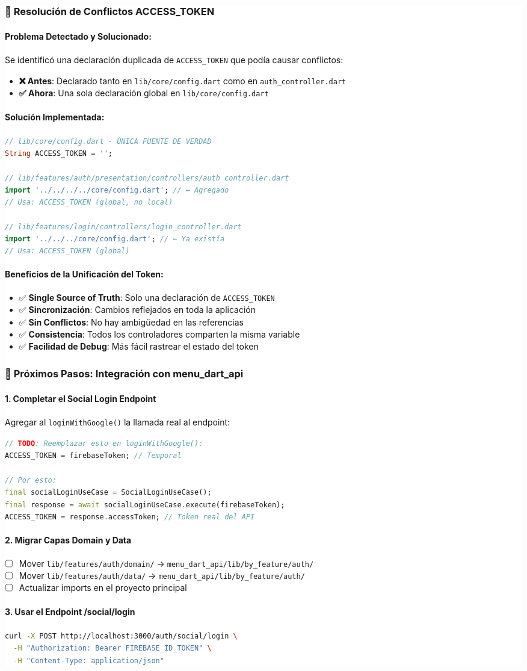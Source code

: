 ### 🚨 **Resolución de Conflictos ACCESS_TOKEN**

#### **Problema Detectado y Solucionado:**
Se identificó una declaración duplicada de `ACCESS_TOKEN` que podía causar conflictos:
- **❌ Antes**: Declarado tanto en `lib/core/config.dart` como en `auth_controller.dart`
- **✅ Ahora**: Una sola declaración global en `lib/core/config.dart`

#### **Solución Implementada:**
```dart
// lib/core/config.dart - ÚNICA FUENTE DE VERDAD
String ACCESS_TOKEN = '';

// lib/features/auth/presentation/controllers/auth_controller.dart
import '../../../../core/config.dart'; // ← Agregado
// Usa: ACCESS_TOKEN (global, no local)

// lib/features/login/controllers/login_controller.dart
import '../../../core/config.dart'; // ← Ya existía
// Usa: ACCESS_TOKEN (global)
```

#### **Beneficios de la Unificación del Token:**
- ✅ **Single Source of Truth**: Solo una declaración de `ACCESS_TOKEN`
- ✅ **Sincronización**: Cambios reflejados en toda la aplicación
- ✅ **Sin Conflictos**: No hay ambigüedad en las referencias
- ✅ **Consistencia**: Todos los controladores comparten la misma variable
- ✅ **Facilidad de Debug**: Más fácil rastrear el estado del token

### 🔄 **Próximos Pasos: Integración con menu_dart_api**

#### 1. **Completar el Social Login Endpoint**
Agregar al `loginWithGoogle()` la llamada real al endpoint:
```dart
// TODO: Reemplazar esto en loginWithGoogle():
ACCESS_TOKEN = firebaseToken; // Temporal

// Por esto:
final socialLoginUseCase = SocialLoginUseCase();
final response = await socialLoginUseCase.execute(firebaseToken);
ACCESS_TOKEN = response.accessToken; // Token real del API
```

#### 2. **Migrar Capas Domain y Data**
- [ ] Mover `lib/features/auth/domain/` → `menu_dart_api/lib/by_feature/auth/`
- [ ] Mover `lib/features/auth/data/` → `menu_dart_api/lib/by_feature/auth/`
- [ ] Actualizar imports en el proyecto principal

#### 3. **Usar el Endpoint /social/login**
```bash
curl -X POST http://localhost:3000/auth/social/login \
  -H "Authorization: Bearer FIREBASE_ID_TOKEN" \
  -H "Content-Type: application/json"
```
